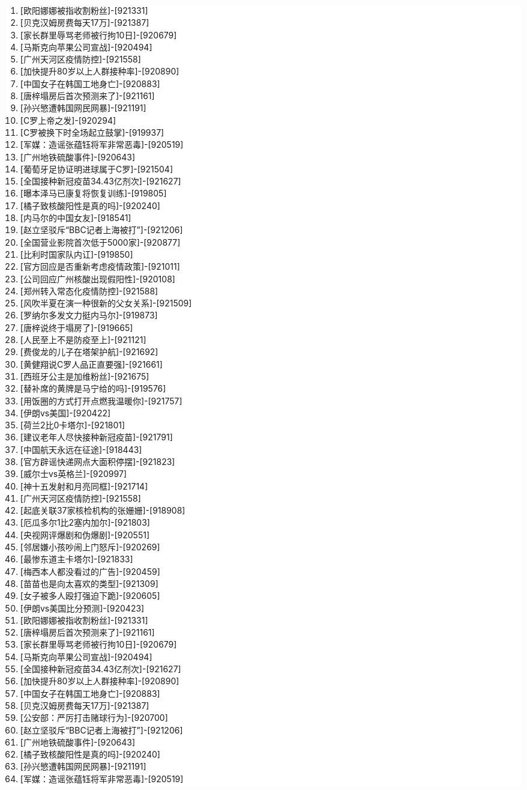 1. [欧阳娜娜被指收割粉丝]-[921331]
1. [贝克汉姆房费每天17万]-[921387]
1. [家长群里辱骂老师被行拘10日]-[920679]
1. [马斯克向苹果公司宣战]-[920494]
1. [广州天河区疫情防控]-[921558]
1. [加快提升80岁以上人群接种率]-[920890]
1. [中国女子在韩国工地身亡]-[920883]
1. [唐梓塌房后首次预测来了]-[921161]
1. [孙兴慜遭韩国网民网暴]-[921191]
1. [C罗上帝之发]-[920294]
1. [C罗被换下时全场起立鼓掌]-[919937]
1. [军媒：造谣张蕴钰将军非常恶毒]-[920519]
1. [广州地铁硫酸事件]-[920643]
1. [葡萄牙足协证明进球属于C罗]-[921504]
1. [全国接种新冠疫苗34.43亿剂次]-[921627]
1. [曝本泽马已康复将恢复训练]-[919805]
1. [橘子致核酸阳性是真的吗]-[920240]
1. [内马尔的中国女友]-[918541]
1. [赵立坚驳斥“BBC记者上海被打”]-[921206]
1. [全国营业影院首次低于5000家]-[920877]
1. [比利时国家队内讧]-[919850]
1. [官方回应是否重新考虑疫情政策]-[921011]
1. [公司回应广州核酸出现假阳性]-[920108]
1. [郑州转入常态化疫情防控]-[921588]
1. [风吹半夏在演一种很新的父女关系]-[921509]
1. [罗纳尔多发文力挺内马尔]-[919873]
1. [唐梓说终于塌房了]-[919665]
1. [人民至上不是防疫至上]-[921121]
1. [费俊龙的儿子在塔架护航]-[921692]
1. [黄健翔说C罗人品正直要强]-[921661]
1. [西班牙公主是加维粉丝]-[921675]
1. [替补席的黄牌是马宁给的吗]-[919576]
1. [用饭圈的方式打开点燃我温暖你]-[921757]
1. [伊朗vs美国]-[920422]
1. [荷兰2比0卡塔尔]-[921801]
1. [建议老年人尽快接种新冠疫苗]-[921791]
1. [中国航天永远在征途]-[918443]
1. [官方辟谣快递网点大面积停摆]-[921823]
1. [威尔士vs英格兰]-[920997]
1. [神十五发射和月亮同框]-[921714]
1. [广州天河区疫情防控]-[921558]
1. [起底关联37家核检机构的张姗姗]-[918908]
1. [厄瓜多尔1比2塞内加尔]-[921803]
1. [央视网评爆剧和伪爆剧]-[920551]
1. [邻居嫌小孩吵闹上门怒斥]-[920269]
1. [最惨东道主卡塔尔]-[921833]
1. [梅西本人都没看过的广告]-[920459]
1. [苗苗也是向太喜欢的类型]-[921309]
1. [女子被多人殴打强迫下跪]-[920605]
1. [伊朗vs美国比分预测]-[920423]
1. [欧阳娜娜被指收割粉丝]-[921331]
1. [唐梓塌房后首次预测来了]-[921161]
1. [家长群里辱骂老师被行拘10日]-[920679]
1. [马斯克向苹果公司宣战]-[920494]
1. [全国接种新冠疫苗34.43亿剂次]-[921627]
1. [加快提升80岁以上人群接种率]-[920890]
1. [中国女子在韩国工地身亡]-[920883]
1. [贝克汉姆房费每天17万]-[921387]
1. [公安部：严厉打击赌球行为]-[920700]
1. [赵立坚驳斥“BBC记者上海被打”]-[921206]
1. [广州地铁硫酸事件]-[920643]
1. [橘子致核酸阳性是真的吗]-[920240]
1. [孙兴慜遭韩国网民网暴]-[921191]
1. [军媒：造谣张蕴钰将军非常恶毒]-[920519]